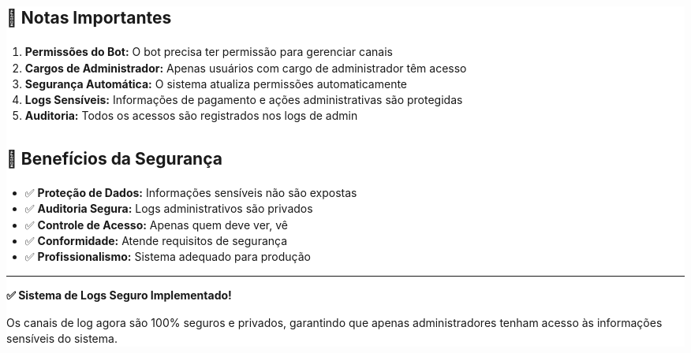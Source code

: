 ## 📝 **Notas Importantes**

1. **Permissões do Bot:** O bot precisa ter permissão para gerenciar canais
2. **Cargos de Administrador:** Apenas usuários com cargo de administrador têm acesso
3. **Segurança Automática:** O sistema atualiza permissões automaticamente
4. **Logs Sensíveis:** Informações de pagamento e ações administrativas são protegidas
5. **Auditoria:** Todos os acessos são registrados nos logs de admin

## 🎯 **Benefícios da Segurança**

- ✅ **Proteção de Dados:** Informações sensíveis não são expostas
- ✅ **Auditoria Segura:** Logs administrativos são privados
- ✅ **Controle de Acesso:** Apenas quem deve ver, vê
- ✅ **Conformidade:** Atende requisitos de segurança
- ✅ **Profissionalismo:** Sistema adequado para produção

---

**✅ Sistema de Logs Seguro Implementado!**

Os canais de log agora são 100% seguros e privados, garantindo que apenas administradores tenham acesso às informações sensíveis do sistema.
